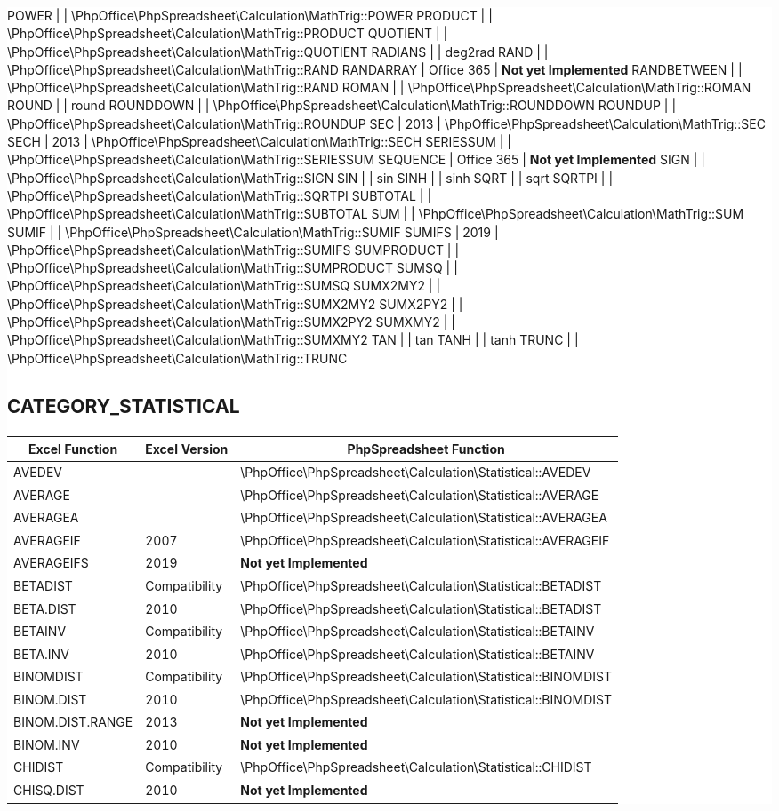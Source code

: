 POWER               |               | \PhpOffice\PhpSpreadsheet\Calculation\MathTrig::POWER
PRODUCT             |               | \PhpOffice\PhpSpreadsheet\Calculation\MathTrig::PRODUCT
QUOTIENT            |               | \PhpOffice\PhpSpreadsheet\Calculation\MathTrig::QUOTIENT
RADIANS             |               | deg2rad
RAND                |               | \PhpOffice\PhpSpreadsheet\Calculation\MathTrig::RAND
RANDARRAY           | Office 365    | **Not yet Implemented**
RANDBETWEEN         |               | \PhpOffice\PhpSpreadsheet\Calculation\MathTrig::RAND
ROMAN               |               | \PhpOffice\PhpSpreadsheet\Calculation\MathTrig::ROMAN
ROUND               |               | round
ROUNDDOWN           |               | \PhpOffice\PhpSpreadsheet\Calculation\MathTrig::ROUNDDOWN
ROUNDUP             |               | \PhpOffice\PhpSpreadsheet\Calculation\MathTrig::ROUNDUP
SEC                 | 2013          | \PhpOffice\PhpSpreadsheet\Calculation\MathTrig::SEC
SECH                | 2013          | \PhpOffice\PhpSpreadsheet\Calculation\MathTrig::SECH
SERIESSUM           |               | \PhpOffice\PhpSpreadsheet\Calculation\MathTrig::SERIESSUM
SEQUENCE            | Office 365    | **Not yet Implemented**
SIGN                |               | \PhpOffice\PhpSpreadsheet\Calculation\MathTrig::SIGN
SIN                 |               | sin
SINH                |               | sinh
SQRT                |               | sqrt
SQRTPI              |               | \PhpOffice\PhpSpreadsheet\Calculation\MathTrig::SQRTPI
SUBTOTAL            |               | \PhpOffice\PhpSpreadsheet\Calculation\MathTrig::SUBTOTAL
SUM                 |               | \PhpOffice\PhpSpreadsheet\Calculation\MathTrig::SUM
SUMIF               |               | \PhpOffice\PhpSpreadsheet\Calculation\MathTrig::SUMIF
SUMIFS              | 2019          | \PhpOffice\PhpSpreadsheet\Calculation\MathTrig::SUMIFS
SUMPRODUCT          |               | \PhpOffice\PhpSpreadsheet\Calculation\MathTrig::SUMPRODUCT
SUMSQ               |               | \PhpOffice\PhpSpreadsheet\Calculation\MathTrig::SUMSQ
SUMX2MY2            |               | \PhpOffice\PhpSpreadsheet\Calculation\MathTrig::SUMX2MY2
SUMX2PY2            |               | \PhpOffice\PhpSpreadsheet\Calculation\MathTrig::SUMX2PY2
SUMXMY2             |               | \PhpOffice\PhpSpreadsheet\Calculation\MathTrig::SUMXMY2
TAN                 |               | tan
TANH                |               | tanh
TRUNC               |               | \PhpOffice\PhpSpreadsheet\Calculation\MathTrig::TRUNC

## CATEGORY_STATISTICAL

Excel Function           | Excel Version | PhpSpreadsheet Function
-------------------------|---------------|-------------------------------------------
AVEDEV                   |               | \PhpOffice\PhpSpreadsheet\Calculation\Statistical::AVEDEV
AVERAGE                  |               | \PhpOffice\PhpSpreadsheet\Calculation\Statistical::AVERAGE
AVERAGEA                 |               | \PhpOffice\PhpSpreadsheet\Calculation\Statistical::AVERAGEA
AVERAGEIF                | 2007          | \PhpOffice\PhpSpreadsheet\Calculation\Statistical::AVERAGEIF
AVERAGEIFS               | 2019          | **Not yet Implemented**
BETADIST                 | Compatibility | \PhpOffice\PhpSpreadsheet\Calculation\Statistical::BETADIST
BETA.DIST                | 2010          | \PhpOffice\PhpSpreadsheet\Calculation\Statistical::BETADIST
BETAINV                  | Compatibility | \PhpOffice\PhpSpreadsheet\Calculation\Statistical::BETAINV
BETA.INV                 | 2010          | \PhpOffice\PhpSpreadsheet\Calculation\Statistical::BETAINV
BINOMDIST                | Compatibility | \PhpOffice\PhpSpreadsheet\Calculation\Statistical::BINOMDIST
BINOM.DIST               | 2010          | \PhpOffice\PhpSpreadsheet\Calculation\Statistical::BINOMDIST
BINOM.DIST.RANGE         | 2013          | **Not yet Implemented**
BINOM.INV                | 2010          | **Not yet Implemented**
CHIDIST                  | Compatibility | \PhpOffice\PhpSpreadsheet\Calculation\Statistical::CHIDIST
CHISQ.DIST               | 2010          | **Not yet Implemented**